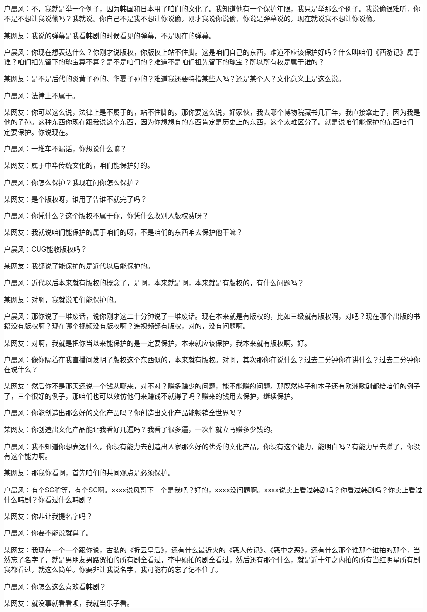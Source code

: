 户晨风：不，我就是举一个例子，因为韩国和日本用了咱们的文化了。我知道他有一个保护年限，我只是举那么个例子。我说偷很难听，你不是不想让我说偷吗？我就说。你自己不是我不想让你说偷，刚才我说你说偷，你说是弹幕说的，现在就说我不想让你说偷。

某网友：我说的弹幕是我看韩剧的时候看见的弹幕，不是现在的弹幕。

户晨风：你现在想表达什么？你刚才说版权，你版权上站不住脚。这是咱们自己的东西，难道不应该保护好吗？什么叫咱们《西游记》属于谁？咱们祖先留下的瑰宝算不算？是不是咱们的？难道不是咱们祖先留下的瑰宝？所以所有权是属于谁的？

某网友：是不是后代的炎黄子孙的、华夏子孙的？难道我还要特指某些人吗？还是某个人？文化意义上是这么说。

户晨风：法律上不属于。

某网友：你可以这么说，法律上是不属于的，站不住脚的。那你要这么说，好家伙，我去哪个博物院藏书几百年，我直接拿走了，因为我是他的子孙。这种东西你现在跟我说这个东西，因为你想想有的东西肯定是历史上的东西，这个太难区分了。就是说咱们能保护的东西咱们一定要保护。你说现在。

户晨风：一堆车不漏话，你想说什么嘛？

某网友：属于中华传统文化的，咱们能保护好的。

户晨风：你怎么保护？我现在问你怎么保护？

某网友：是个版权呀，谁用了告谁不就完了吗？

户晨风：你凭什么？这个版权不属于你，你凭什么收别人版权费呀？

某网友：我就说咱们能保护的属于咱们的呀，不是咱们的东西咱去保护他干嘛？

户晨风：CUG能收版权吗？

某网友：我都说了能保护的是近代以后能保护的。

户晨风：近代以后本来就有版权的概念了，是啊，本来就是啊，本来就是有版权的，有什么问题吗？

某网友：对啊，我就说咱们能保护的。

户晨风：那你说了一堆废话，说你刚才这二十分钟说了一堆废话。现在本来就是有版权的，比如三级就有版权啊，对吧？现在哪个出版的书籍没有版权啊？现在哪个视频没有版权啊？连视频都有版权，对的，没有问题啊。

某网友：对啊，我就是把你当以来能保护的是一定要保护，本来就应该保护，我本来就有版权啊。好。

户晨风：像你隔着在我直播间发明了版权这个东西似的，本来就有版权。对啊，其次那你在说什么？过去二分钟你在讲什么？过去二分钟你在说什么？

某网友：然后你不是那天还说一个钱从哪来，对不对？赚多赚少的问题，能不能赚的问题。那既然棒子和本子还有欧洲歌剧都给咱们的例子了，三个很好的例子，那咱们也可以效仿他们来赚钱不就得了吗？赚来的钱用去保护，继续保护。

户晨风：你能创造出那么好的文化产品吗？你创造出文化产品能畅销全世界吗？

某网友：你创造出文化产品能让我看好几遍吗？我看了很多遍，一次性就立马赚多少钱的。

户晨风：我不知道你想表达什么，你没有能力去创造出人家那么好的优秀的文化产品，你没有这个能力，能明白吗？有能力早去赚了，你没有这个能力啊。

某网友：那我你看啊，首先咱们的共同观点是必须保护。

户晨风：有个SC稍等，有个SC啊。xxxx说风哥下一个是我吧？好的，xxxx没问题啊。xxxx说卖上看过韩剧吗？你看过韩剧吗？你卖上看过什么韩剧？你看过什么韩剧？

某网友：你非让我提名字吗？

户晨风：你要不能说就算了。

某网友：我现在一个一个跟你说，古装的《折云皇后》，还有什么最近火的《恶人传记》、《恶中之恶》，还有什么那个谁那个谁拍的那个，当然忘了名字了，就是男朋友男路贺拍的所有剧全看过，李中硕拍的剧全看过，然后还有那个什么，就是近十年之内拍的所有当红明星所有剧我都看过，就这么简单。你要非让我说名字，我可能有的忘了记不住了。

户晨风：你怎么这么喜欢看韩剧？

某网友：就没事就看看呗，我就当乐子看。
